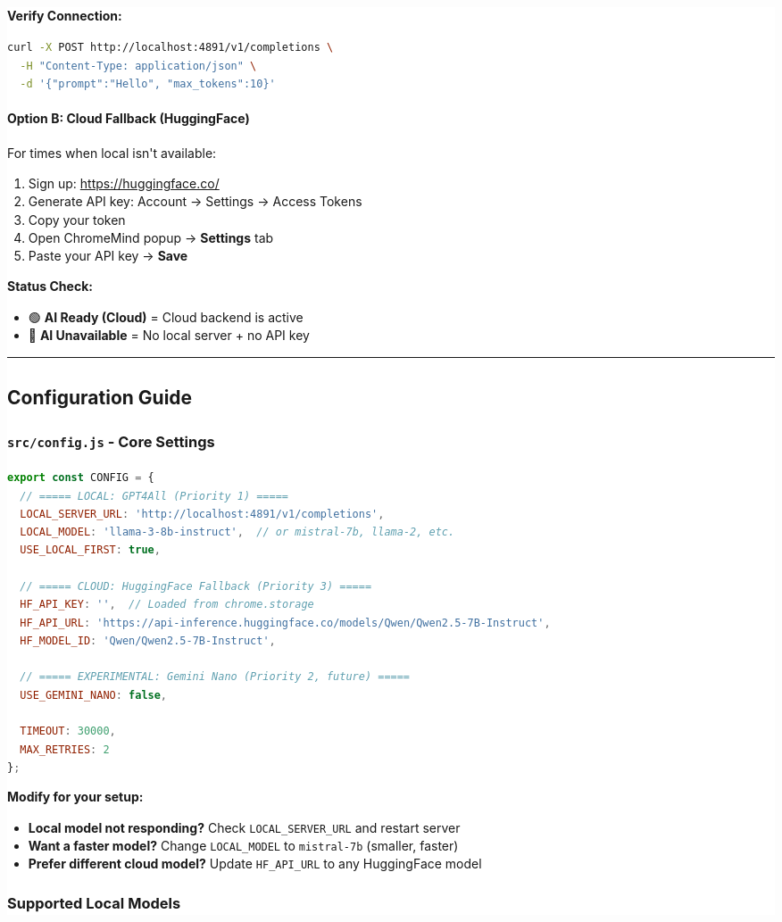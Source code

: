 **Verify Connection:**
```bash
curl -X POST http://localhost:4891/v1/completions \
  -H "Content-Type: application/json" \
  -d '{"prompt":"Hello", "max_tokens":10}'
```

#### **Option B: Cloud Fallback (HuggingFace)**

For times when local isn't available:

1. Sign up: https://huggingface.co/
2. Generate API key: Account → Settings → Access Tokens
3. Copy your token
4. Open ChromeMind popup → **Settings** tab
5. Paste your API key → **Save**

**Status Check:**
- 🟢 **AI Ready (Cloud)** = Cloud backend is active
- 🔴 **AI Unavailable** = No local server + no API key

---

## Configuration Guide

### `src/config.js` - Core Settings

```javascript
export const CONFIG = {
  // ===== LOCAL: GPT4All (Priority 1) =====
  LOCAL_SERVER_URL: 'http://localhost:4891/v1/completions',
  LOCAL_MODEL: 'llama-3-8b-instruct',  // or mistral-7b, llama-2, etc.
  USE_LOCAL_FIRST: true,

  // ===== CLOUD: HuggingFace Fallback (Priority 3) =====
  HF_API_KEY: '',  // Loaded from chrome.storage
  HF_API_URL: 'https://api-inference.huggingface.co/models/Qwen/Qwen2.5-7B-Instruct',
  HF_MODEL_ID: 'Qwen/Qwen2.5-7B-Instruct',

  // ===== EXPERIMENTAL: Gemini Nano (Priority 2, future) =====
  USE_GEMINI_NANO: false,

  TIMEOUT: 30000,
  MAX_RETRIES: 2
};
```

**Modify for your setup:**
- **Local model not responding?** Check `LOCAL_SERVER_URL` and restart server
- **Want a faster model?** Change `LOCAL_MODEL` to `mistral-7b` (smaller, faster)
- **Prefer different cloud model?** Update `HF_API_URL` to any HuggingFace model

### Supported Local Models
